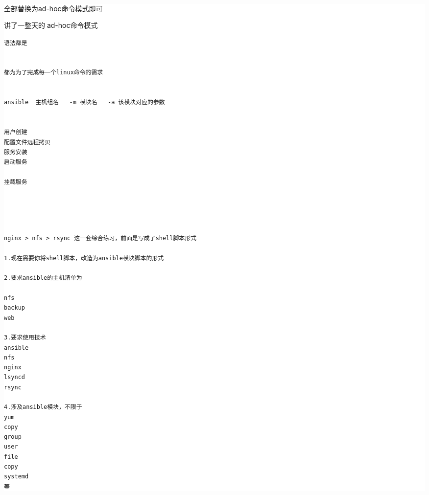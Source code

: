 全部替换为ad-hoc命令模式即可

讲了一整天的 ad-hoc命令模式

```
语法都是


都为为了完成每一个linux命令的需求


ansible  主机组名   -m 模块名   -a 该模块对应的参数


用户创建
配置文件远程拷贝
服务安装
启动服务

挂载服务





```



```
nginx > nfs > rsync 这一套综合练习，前面是写成了shell脚本形式

1.现在需要你将shell脚本，改造为ansible模块脚本的形式

2.要求ansible的主机清单为

nfs
backup
web

3.要求使用技术
ansible
nfs
nginx
lsyncd
rsync

4.涉及ansible模块，不限于
yum
copy
group
user
file
copy
systemd
等
```
